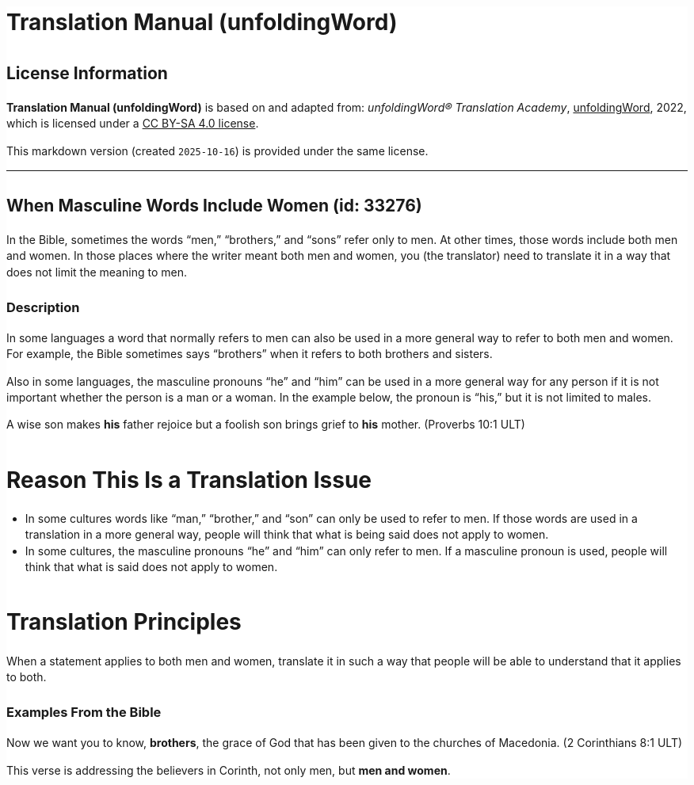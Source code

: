 # Translation Manual (unfoldingWord)

## License Information

**Translation Manual (unfoldingWord)** is based on and adapted from: _unfoldingWord® Translation Academy_, [unfoldingWord](https://unfoldingword.org/utw), 2022, which is licensed under a [CC BY-SA 4.0 license](https://creativecommons.org/licenses/by-sa/4.0/legalcode.en).

This markdown version (created `2025-10-16`) is provided under the same license.



--------------------------------

## When Masculine Words Include Women (id: 33276)

In the Bible, sometimes the words “men,” “brothers,” and “sons” refer only to men. At other times, those words include both men and women. In those places where the writer meant both men and women, you (the translator) need to translate it in a way that does not limit the meaning to men.

### Description

In some languages a word that normally refers to men can also be used in a more general way to refer to both men and women. For example, the Bible sometimes says “brothers” when it refers to both brothers and sisters.

Also in some languages, the masculine pronouns “he” and “him” can be used in a more general way for any person if it is not important whether the person is a man or a woman. In the example below, the pronoun is “his,” but it is not limited to males.

A wise son makes **his** father rejoice but a foolish son brings grief to **his** mother. (Proverbs 10:1 ULT)

Reason This Is a Translation Issue
==================================

* In some cultures words like “man,” “brother,” and “son” can only be used to refer to men. If those words are used in a translation in a more general way, people will think that what is being said does not apply to women.
* In some cultures, the masculine pronouns “he” and “him” can only refer to men. If a masculine pronoun is used, people will think that what is said does not apply to women.

Translation Principles
======================

When a statement applies to both men and women, translate it in such a way that people will be able to understand that it applies to both.

### Examples From the Bible

Now we want you to know, **brothers**, the grace of God that has been given to the churches of Macedonia. (2 Corinthians 8:1 ULT)

This verse is addressing the believers in Corinth, not only men, but **men and women**.
